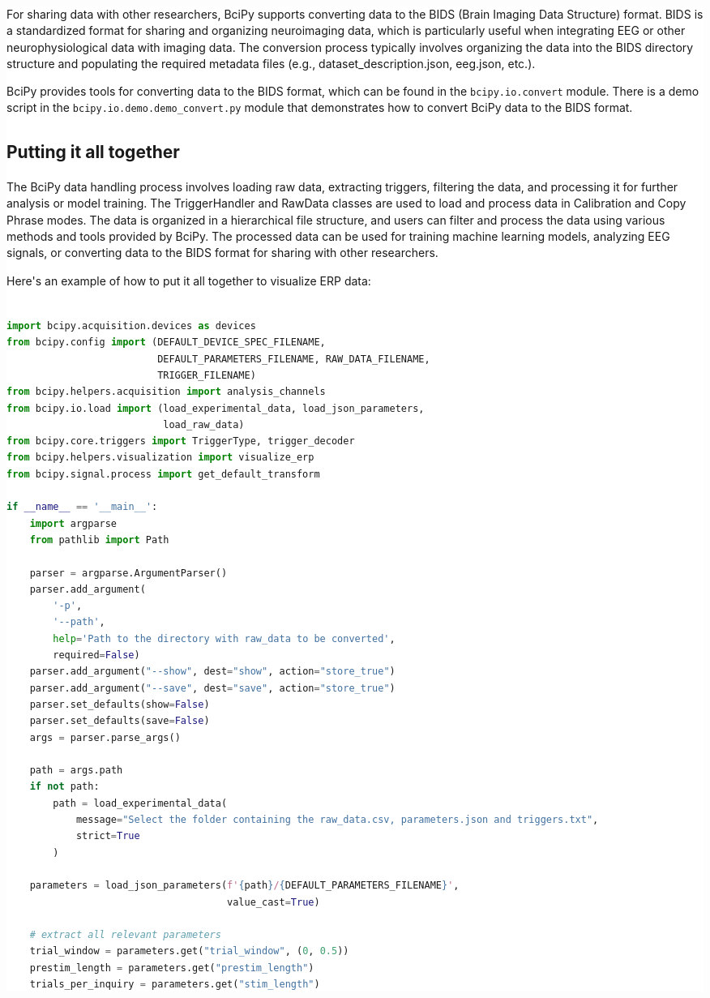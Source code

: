 For sharing data with other researchers, BciPy supports converting data to the BIDS (Brain Imaging Data Structure) format. BIDS is a standardized format for sharing and organizing neuroimaging data, which is particularly useful when integrating EEG or other neurophysiological data with imaging data. The conversion process typically involves organizing the data into the BIDS directory structure and populating the required metadata files (e.g., dataset_description.json, eeg.json, etc.).

BciPy provides tools for converting data to the BIDS format, which can be found in the `bcipy.io.convert` module. There is a demo script in the `bcipy.io.demo.demo_convert.py` module that demonstrates how to convert BciPy data to the BIDS format.

## Putting it all together

The BciPy data handling process involves loading raw data, extracting triggers, filtering the data, and processing it for further analysis or model training. The TriggerHandler and RawData classes are used to load and process data in Calibration and Copy Phrase modes. The data is organized in a hierarchical file structure, and users can filter and process the data using various methods and tools provided by BciPy. The processed data can be used for training machine learning models, analyzing EEG signals, or converting data to the BIDS format for sharing with other researchers.

Here's an example of how to put it all together to visualize ERP data:

```python

import bcipy.acquisition.devices as devices
from bcipy.config import (DEFAULT_DEVICE_SPEC_FILENAME,
                          DEFAULT_PARAMETERS_FILENAME, RAW_DATA_FILENAME,
                          TRIGGER_FILENAME)
from bcipy.helpers.acquisition import analysis_channels
from bcipy.io.load import (load_experimental_data, load_json_parameters,
                           load_raw_data)
from bcipy.core.triggers import TriggerType, trigger_decoder
from bcipy.helpers.visualization import visualize_erp
from bcipy.signal.process import get_default_transform

if __name__ == '__main__':
    import argparse
    from pathlib import Path

    parser = argparse.ArgumentParser()
    parser.add_argument(
        '-p',
        '--path',
        help='Path to the directory with raw_data to be converted',
        required=False)
    parser.add_argument("--show", dest="show", action="store_true")
    parser.add_argument("--save", dest="save", action="store_true")
    parser.set_defaults(show=False)
    parser.set_defaults(save=False)
    args = parser.parse_args()

    path = args.path
    if not path:
        path = load_experimental_data(
            message="Select the folder containing the raw_data.csv, parameters.json and triggers.txt",
            strict=True
        )

    parameters = load_json_parameters(f'{path}/{DEFAULT_PARAMETERS_FILENAME}',
                                      value_cast=True)

    # extract all relevant parameters
    trial_window = parameters.get("trial_window", (0, 0.5))
    prestim_length = parameters.get("prestim_length")
    trials_per_inquiry = parameters.get("stim_length")
```